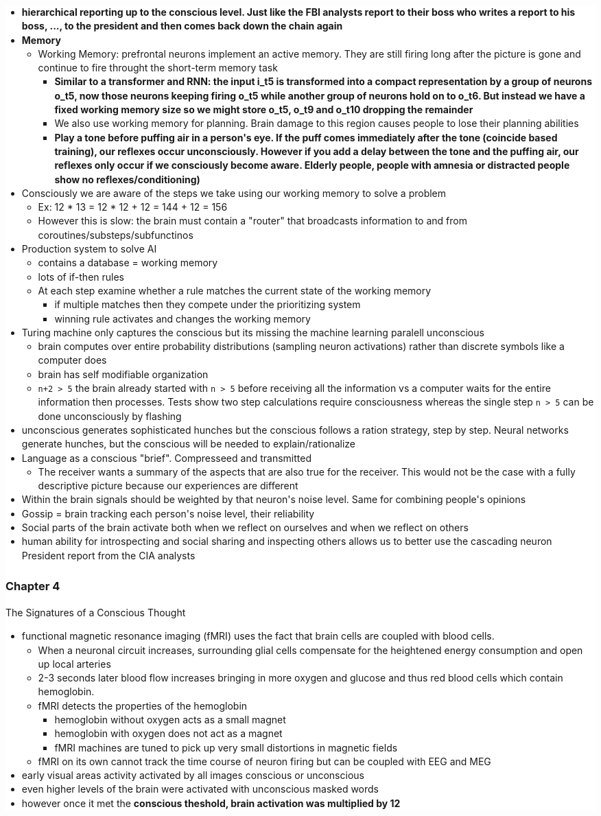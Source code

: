   - **hierarchical reporting up to the conscious level. Just like the FBI analysts report to their boss who writes a report to his boss, ..., to the president and then comes back down the chain again**
  - **Memory**
    - Working Memory: prefrontal neurons implement an active memory. They are still firing long after the picture is gone and continue to fire throught the short-term memory task
      - **Similar to a transformer and RNN: the input i_t5 is transformed into a compact representation by a group of neurons o_t5, now those neurons keeping firing o_t5 while another group of neurons hold on to o_t6. But instead we have a fixed working memory size so we might store o_t5, o_t9 and o_t10 dropping the remainder**
      - We also use working memory for planning. Brain damage to this region causes people to lose their planning abilities
      - **Play a tone before puffing air in a person's eye. If the puff comes immediately after the tone (coincide based training), our reflexes occur unconsciously. However if you add a delay between the tone and the puffing air, our reflexes only occur if we consciously become aware. Elderly people, people with amnesia or distracted people show no reflexes/conditioning)**
- Consciously we are aware of the steps we take using our working memory to solve a problem
  - Ex: 12 * 13 = 12 * 12 + 12 = 144 + 12 = 156
  - However this is slow: the brain must contain a "router" that broadcasts information to and from coroutines/substeps/subfunctinos
- Production system to solve AI
  - contains a database = working memory
  - lots of if-then rules
  - At each step examine whether a rule matches the current state of the working memory
    - if multiple matches then they compete under the prioritizing system
    - winning rule activates and changes the working memory
- Turing machine only captures the conscious but its missing the machine learning paralell unconscious
  - brain computes over entire probability distributions (sampling neuron activations) rather than discrete symbols like a computer does
  - brain has self modifiable organization
  - `n+2 > 5` the brain already started with `n > 5` before receiving all the information vs a computer waits for the entire information then processes. Tests show two step calculations require consciousness whereas the single step `n > 5` can be done unconsciously by flashing
- unconscious generates sophisticated hunches but the conscious follows a ration strategy, step by step. Neural networks generate hunches, but the conscious will be needed to explain/rationalize
- Language as a conscious "brief". Compresseed and transmitted
  - The receiver wants a summary of the aspects that are also true for the receiver. This would not be the case with a fully descriptive picture because our experiences are different
- Within the brain signals should be weighted by that neuron's noise level. Same for combining people's opinions
- Gossip = brain tracking each person's noise level, their reliability
- Social parts of the brain activate both when we reflect on ourselves and when we reflect on others
- human ability for introspecting and social sharing and inspecting others allows us to better use the cascading neuron President report from the CIA analysts

### Chapter 4
The Signatures of a Conscious Thought
- functional magnetic resonance imaging (fMRI) uses the fact that brain cells are coupled with blood cells.
  - When a neuronal circuit increases, surrounding glial cells compensate for the heightened energy consumption and open up local arteries
  - 2-3 seconds later blood flow increases bringing in more oxygen and glucose and thus red blood cells which contain hemoglobin.
  - fMRI detects the properties of the hemoglobin
    - hemoglobin without oxygen acts as a small magnet
    - hemoglobin with oxygen does not act as a magnet
    - fMRI machines are tuned to pick up very small distortions in magnetic fields
  - fMRI on its own cannot track the time course of neuron firing but can be coupled with EEG and MEG
- early visual areas activity activated by all images conscious or unconscious
- even higher levels of the brain were activated with unconscious masked words
- however once it met the **conscious theshold, brain activation was multiplied by 12**